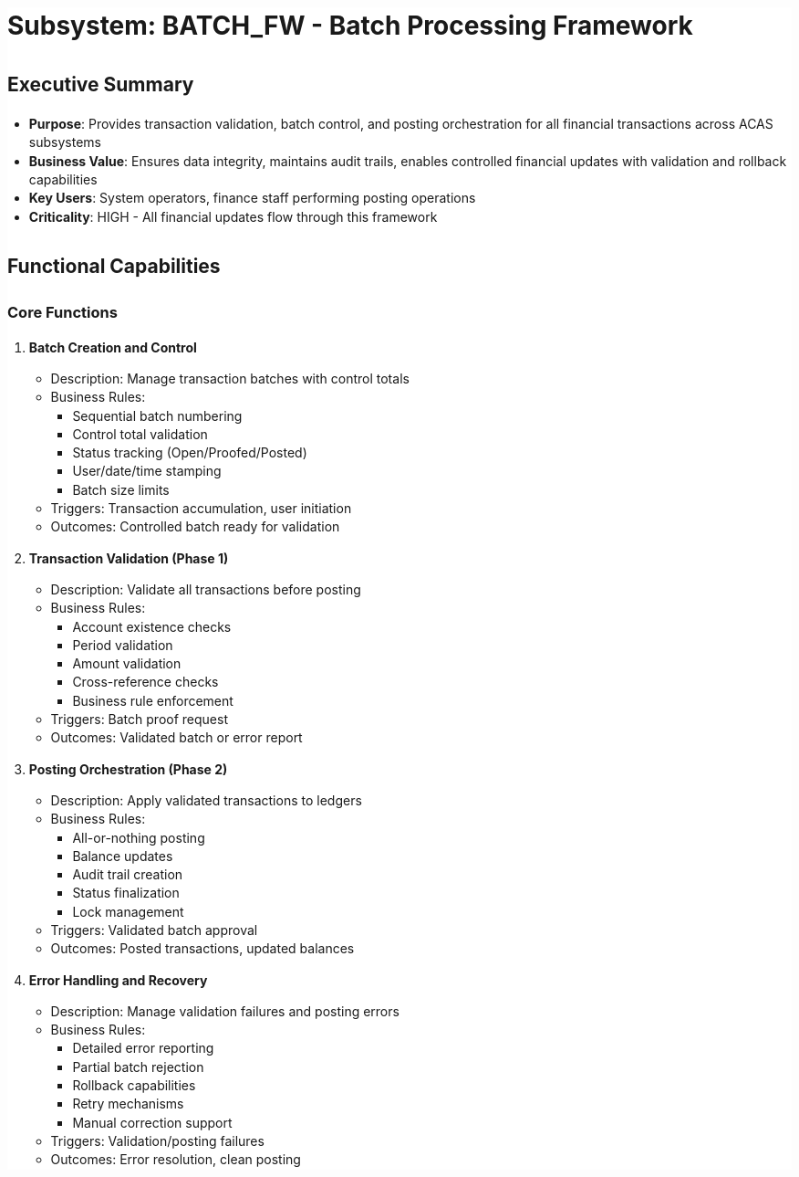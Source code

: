 # Subsystem: BATCH_FW - Batch Processing Framework

## Executive Summary
- **Purpose**: Provides transaction validation, batch control, and posting orchestration for all financial transactions across ACAS subsystems
- **Business Value**: Ensures data integrity, maintains audit trails, enables controlled financial updates with validation and rollback capabilities
- **Key Users**: System operators, finance staff performing posting operations
- **Criticality**: HIGH - All financial updates flow through this framework

## Functional Capabilities

### Core Functions

1. **Batch Creation and Control**
   - Description: Manage transaction batches with control totals
   - Business Rules:
     - Sequential batch numbering
     - Control total validation
     - Status tracking (Open/Proofed/Posted)
     - User/date/time stamping
     - Batch size limits
   - Triggers: Transaction accumulation, user initiation
   - Outcomes: Controlled batch ready for validation

2. **Transaction Validation (Phase 1)**
   - Description: Validate all transactions before posting
   - Business Rules:
     - Account existence checks
     - Period validation
     - Amount validation
     - Cross-reference checks
     - Business rule enforcement
   - Triggers: Batch proof request
   - Outcomes: Validated batch or error report

3. **Posting Orchestration (Phase 2)**
   - Description: Apply validated transactions to ledgers
   - Business Rules:
     - All-or-nothing posting
     - Balance updates
     - Audit trail creation
     - Status finalization
     - Lock management
   - Triggers: Validated batch approval
   - Outcomes: Posted transactions, updated balances

4. **Error Handling and Recovery**
   - Description: Manage validation failures and posting errors
   - Business Rules:
     - Detailed error reporting
     - Partial batch rejection
     - Rollback capabilities
     - Retry mechanisms
     - Manual correction support
   - Triggers: Validation/posting failures
   - Outcomes: Error resolution, clean posting
